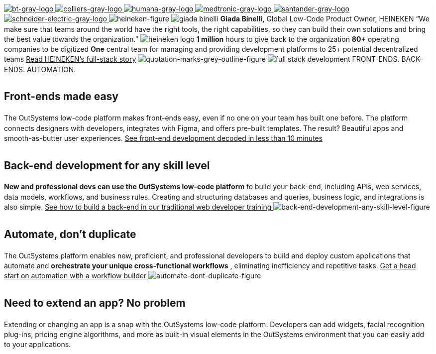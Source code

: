 [ ![bt-gray-logo](https://www.outsystems.com/-/media/images/low-code-platform/shared-logos/bt-grey-logo.svg?updated=20220930013435) ](https://www.outsystems.com/low-code-platform/application-development/</case-studies/bt-mobile-safety-app/>) [ ![colliers-gray-logo](https://www.outsystems.com/-/media/images/low-code-platform/shared-logos/colliers-grey-logo.svg?updated=20220930013440) ](https://www.outsystems.com/low-code-platform/application-development/</case-studies/colliers-business-critical-deal-management-system/>) [ ![humana-gray-logo](https://www.outsystems.com/-/media/images/low-code-platform/shared-logos/humana-grey-logo.svg?updated=20220930013445) ](https://www.outsystems.com/low-code-platform/application-development/</case-studies/humana-digital-agility-boost/>) [ ![medtronic-gray-logo](https://www.outsystems.com/-/media/images/low-code-platform/shared-logos/medtronic-grey-logo.svg?updated=20220930013450) ](https://www.outsystems.com/low-code-platform/application-development/</case-studies/medtronic-improves-patient-care/>) [ ![santander-gray-logo](https://www.outsystems.com/-/media/images/low-code-platform/shared-logos/santander-grey-logo.svg?updated=20220930013454) ](https://www.outsystems.com/low-code-platform/application-development/</case-studies/santander-consumer-digital-transformation/>) [ ![schneider-electric-gray-logo](https://www.outsystems.com/-/media/images/low-code-platform/shared-logos/schneider-electric-grey-logo.svg?updated=20220930013458) ](https://www.outsystems.com/low-code-platform/application-development/</case-studies/schneider-electric-digital-factory/>)
![heineken-figure](https://www.outsystems.com/-/media/Images/preload)
![giada binelli](https://www.outsystems.com/-/media/images/low-code-platform/application-development/avatars/giada-binelli-small-avatar.png?updated=20241212192035) **Giada Binelli,** Global Low-Code Product Owner, HEINEKEN
“We make sure that teams around the world have the right tools, the right capabilities, so they can build their own solutions and bring the best value towards the organization.”
![heineken logo](https://www.outsystems.com/-/media/images/low-code-platform/application-development/logos/heineken-color-logo.png?updated=20241212191646)
**1 million** hours to give back to the organization
**80+** operating companies to be digitized
**One** central team for managing and providing development platforms to 25+ potential decentralized teams
[Read HEINEKEN’s full-stack story](https://www.outsystems.com/low-code-platform/application-development/</case-studies/heineken-app-development-model/>)
![quotation-marks-grey-outline-figure](https://www.outsystems.com/-/media/images/low-code-platform/accelerated-development/quotation-marks-grey-outline-figure.svg?updated=20220929222224)
![full stack development](https://www.outsystems.com/-/media/images/low-code-platform/application-development/icons/full-stack-icon.svg?updated=20231107174449) FRONT-ENDS. BACK-ENDS. AUTOMATION.
## Front-ends made easy
The OutSystems low-code platform makes front-ends easy, even if no one on your team has built one before. The platform connects designers with developers, integrates with Figma, and offers pre-built templates. The result? Beautiful apps and smooth-as-butter user experiences.
[ See front-end development decoded in less than 10 minutes ](https://www.outsystems.com/low-code-platform/application-development/<https:/youtu.be/2DmJ4DVNjcc>)
## Back-end development for any skill level
**New and professional devs can use the OutSystems low-code platform** to build your back-end, including APIs, web services, data models, workflows, and business rules. Creating and structuring databases and queries, business logic, and integrations is also simple.
[ See how to build a back-end in our traditional web developer training ](https://www.outsystems.com/low-code-platform/application-development/<https:/learn.outsystems.com/training/journeys/traditional-web-developer-655>)
![back-end-development-any-skill-level-figure](https://www.outsystems.com/-/media/Images/preload)
## Automate, don’t duplicate
The OutSystems platform enables new, proficient, and professional developers to build and deploy custom applications that automate and **orchestrate your unique cross-functional workflows** , eliminating inefficiency and repetitive tasks.
[ Get a head start on automation with a workflow builder ](https://www.outsystems.com/low-code-platform/application-development/</low-code-platform/workflow-builder/>)
![automate-dont-duplicate-figure](https://www.outsystems.com/-/media/Images/preload)
## Need to extend an app? No problem
Extending or changing an app is a snap with the OutSystems low-code platform. Developers can add widgets, facial recognition plug-ins, pricing engine algorithms, and more as built-in visual elements in the OutSystems environment that you can easily add to your applications.